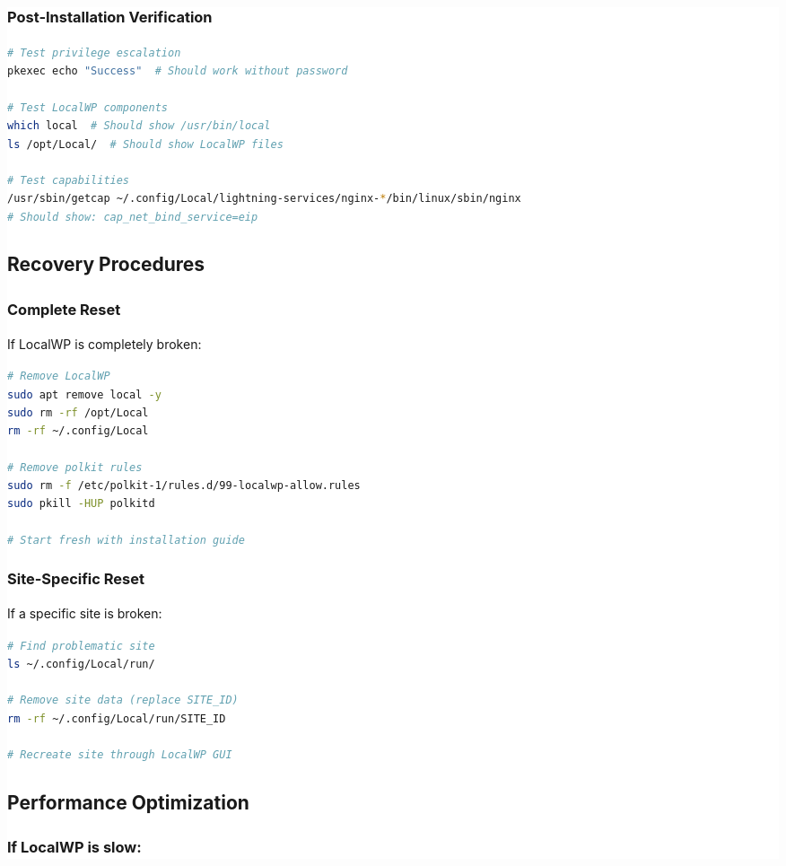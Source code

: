 ### Post-Installation Verification

```bash
# Test privilege escalation
pkexec echo "Success"  # Should work without password

# Test LocalWP components
which local  # Should show /usr/bin/local
ls /opt/Local/  # Should show LocalWP files

# Test capabilities
/usr/sbin/getcap ~/.config/Local/lightning-services/nginx-*/bin/linux/sbin/nginx
# Should show: cap_net_bind_service=eip
```

## Recovery Procedures

### Complete Reset

If LocalWP is completely broken:

```bash
# Remove LocalWP
sudo apt remove local -y
sudo rm -rf /opt/Local
rm -rf ~/.config/Local

# Remove polkit rules
sudo rm -f /etc/polkit-1/rules.d/99-localwp-allow.rules
sudo pkill -HUP polkitd

# Start fresh with installation guide
```

### Site-Specific Reset

If a specific site is broken:

```bash
# Find problematic site
ls ~/.config/Local/run/

# Remove site data (replace SITE_ID)
rm -rf ~/.config/Local/run/SITE_ID

# Recreate site through LocalWP GUI
```

## Performance Optimization

### If LocalWP is slow:
